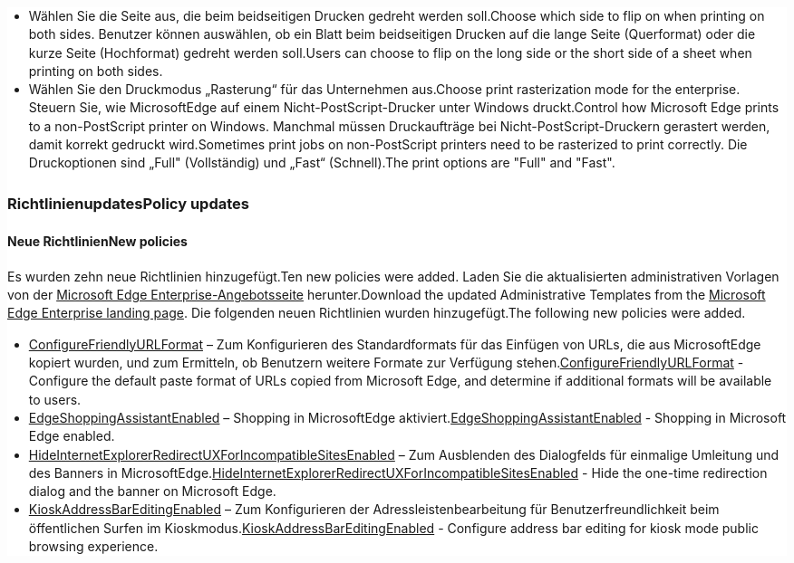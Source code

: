   - <span data-ttu-id="2b78b-162">Wählen Sie die Seite aus, die beim beidseitigen Drucken gedreht werden soll.</span><span class="sxs-lookup"><span data-stu-id="2b78b-162">Choose which side to flip on when printing on both sides.</span></span> <span data-ttu-id="2b78b-163">Benutzer können auswählen, ob ein Blatt beim beidseitigen Drucken auf die lange Seite (Querformat) oder die kurze Seite (Hochformat) gedreht werden soll.</span><span class="sxs-lookup"><span data-stu-id="2b78b-163">Users can choose to flip on the long side or the short side of a sheet when printing on both sides.</span></span>
  - <span data-ttu-id="2b78b-164">Wählen Sie den Druckmodus „Rasterung“ für das Unternehmen aus.</span><span class="sxs-lookup"><span data-stu-id="2b78b-164">Choose print rasterization mode for the enterprise.</span></span> <span data-ttu-id="2b78b-165">Steuern Sie, wie MicrosoftEdge auf einem Nicht-PostScript-Drucker unter Windows druckt.</span><span class="sxs-lookup"><span data-stu-id="2b78b-165">Control how Microsoft Edge prints to a non-PostScript printer on Windows.</span></span> <span data-ttu-id="2b78b-166">Manchmal müssen Druckaufträge bei Nicht-PostScript-Druckern gerastert werden, damit korrekt gedruckt wird.</span><span class="sxs-lookup"><span data-stu-id="2b78b-166">Sometimes print jobs on non-PostScript printers need to be rasterized to print correctly.</span></span> <span data-ttu-id="2b78b-167">Die Druckoptionen sind „Full" (Vollständig) und „Fast“ (Schnell).</span><span class="sxs-lookup"><span data-stu-id="2b78b-167">The print options are "Full" and "Fast".</span></span>

### <span data-ttu-id="2b78b-168">Richtlinienupdates</span><span class="sxs-lookup"><span data-stu-id="2b78b-168">Policy updates</span></span>

#### <span data-ttu-id="2b78b-169">Neue Richtlinien</span><span class="sxs-lookup"><span data-stu-id="2b78b-169">New policies</span></span>

<span data-ttu-id="2b78b-170">Es wurden zehn neue Richtlinien hinzugefügt.</span><span class="sxs-lookup"><span data-stu-id="2b78b-170">Ten new policies were added.</span></span> <span data-ttu-id="2b78b-171">Laden Sie die aktualisierten administrativen Vorlagen von der [Microsoft Edge Enterprise-Angebotsseite](https://www.microsoft.com/edge/business/download) herunter.</span><span class="sxs-lookup"><span data-stu-id="2b78b-171">Download the updated Administrative Templates from the [Microsoft Edge Enterprise landing page](https://www.microsoft.com/edge/business/download).</span></span> <span data-ttu-id="2b78b-172">Die folgenden neuen Richtlinien wurden hinzugefügt.</span><span class="sxs-lookup"><span data-stu-id="2b78b-172">The following new policies were added.</span></span>

- <span data-ttu-id="2b78b-173">[ConfigureFriendlyURLFormat](https://docs.microsoft.com/DeployEdge/microsoft-edge-policies#configurefriendlyurlformat) – Zum Konfigurieren des Standardformats für das Einfügen von URLs, die aus MicrosoftEdge kopiert wurden, und zum Ermitteln, ob Benutzern weitere Formate zur Verfügung stehen.</span><span class="sxs-lookup"><span data-stu-id="2b78b-173">[ConfigureFriendlyURLFormat](https://docs.microsoft.com/DeployEdge/microsoft-edge-policies#configurefriendlyurlformat) - Configure the default paste format of URLs copied from Microsoft Edge, and determine if additional formats will be available to users.</span></span>
- <span data-ttu-id="2b78b-174">[EdgeShoppingAssistantEnabled](https://docs.microsoft.com/DeployEdge/microsoft-edge-policies#edgeshoppingassistantenabled) – Shopping in MicrosoftEdge aktiviert.</span><span class="sxs-lookup"><span data-stu-id="2b78b-174">[EdgeShoppingAssistantEnabled](https://docs.microsoft.com/DeployEdge/microsoft-edge-policies#edgeshoppingassistantenabled) - Shopping in Microsoft Edge enabled.</span></span>
- <span data-ttu-id="2b78b-175">[HideInternetExplorerRedirectUXForIncompatibleSitesEnabled](https://docs.microsoft.com/DeployEdge/microsoft-edge-policies#hideinternetexplorerredirectuxforincompatiblesitesenabled) – Zum Ausblenden des Dialogfelds für einmalige Umleitung und des Banners in MicrosoftEdge.</span><span class="sxs-lookup"><span data-stu-id="2b78b-175">[HideInternetExplorerRedirectUXForIncompatibleSitesEnabled](https://docs.microsoft.com/DeployEdge/microsoft-edge-policies#hideinternetexplorerredirectuxforincompatiblesitesenabled) - Hide the one-time redirection dialog and the banner on Microsoft Edge.</span></span>
- <span data-ttu-id="2b78b-176">[KioskAddressBarEditingEnabled](https://docs.microsoft.com/DeployEdge/microsoft-edge-policies#kioskaddressbareditingenabled) – Zum Konfigurieren der Adressleistenbearbeitung für Benutzerfreundlichkeit beim öffentlichen Surfen im Kioskmodus.</span><span class="sxs-lookup"><span data-stu-id="2b78b-176">[KioskAddressBarEditingEnabled](https://docs.microsoft.com/DeployEdge/microsoft-edge-policies#kioskaddressbareditingenabled) - Configure address bar editing for kiosk mode public browsing experience.</span></span>